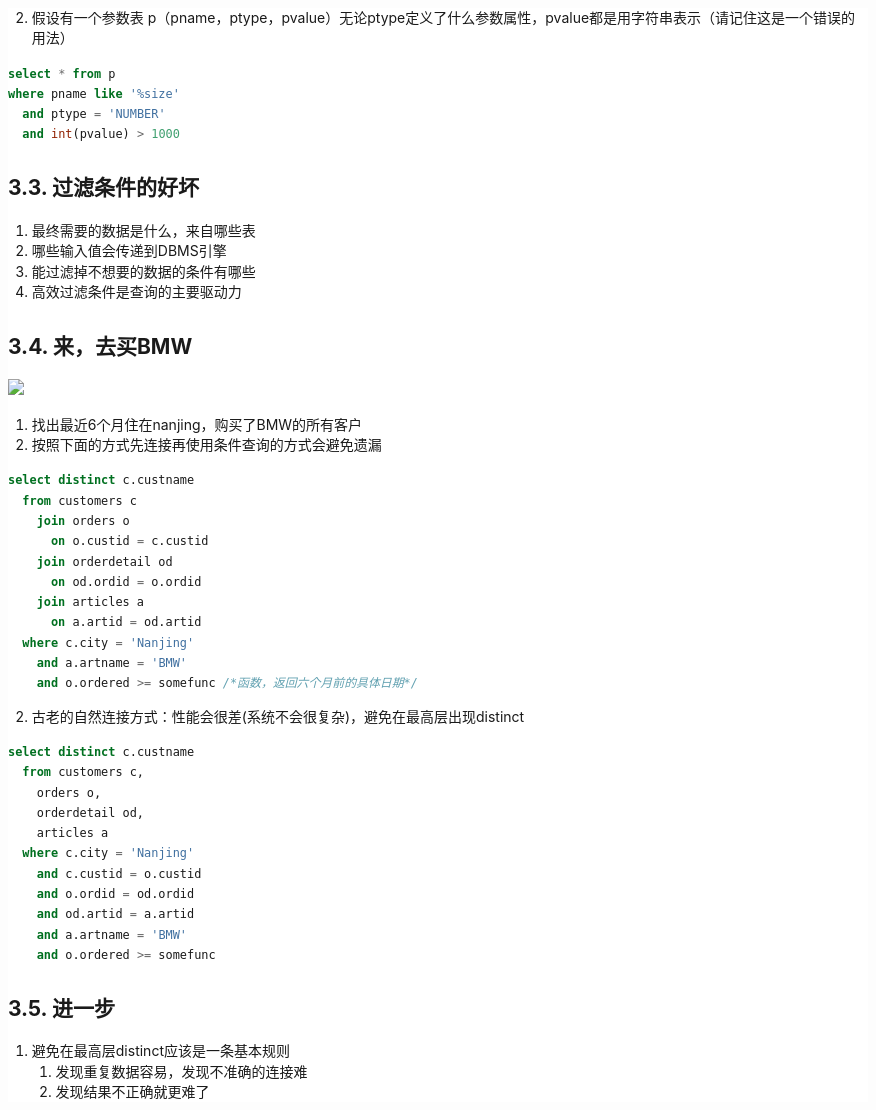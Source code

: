 2. 假设有一个参数表 p（pname，ptype，pvalue）无论ptype定义了什么参数属性，pvalue都是用字符串表示（请记住这是一个错误的用法）

```sql
select * from p
where pname like '%size'
  and ptype = 'NUMBER'
  and int(pvalue) > 1000
```

## 3.3. 过滤条件的好坏
1. 最终需要的数据是什么，来自哪些表
2. 哪些输入值会传递到DBMS引擎
3. 能过滤掉不想要的数据的条件有哪些
4. 高效过滤条件是查询的主要驱动力

## 3.4. 来，去买BMW
![](https://spricoder.oss-cn-shanghai.aliyuncs.com/2021-Database-Development/img/lec4/6.png)

1. 找出最近6个月住在nanjing，购买了BMW的所有客户
2. 按照下面的方式先连接再使用条件查询的方式会避免遗漏

```sql
select distinct c.custname
  from customers c
    join orders o
      on o.custid = c.custid
    join orderdetail od
      on od.ordid = o.ordid
    join articles a
      on a.artid = od.artid
  where c.city = 'Nanjing'
    and a.artname = 'BMW'
    and o.ordered >= somefunc /*函数，返回六个月前的具体日期*/
```

2. 古老的自然连接方式：性能会很差(系统不会很复杂)，避免在最高层出现distinct

```sql
select distinct c.custname
  from customers c,
    orders o,
    orderdetail od,
    articles a
  where c.city = 'Nanjing'
    and c.custid = o.custid
    and o.ordid = od.ordid
    and od.artid = a.artid
    and a.artname = 'BMW'
    and o.ordered >= somefunc
```

## 3.5. 进一步
1. 避免在最高层distinct应该是一条基本规则
   1. 发现重复数据容易，发现不准确的连接难
   2. 发现结果不正确就更难了
